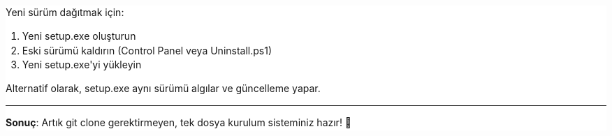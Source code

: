 Yeni sürüm dağıtmak için:

1. Yeni setup.exe oluşturun
2. Eski sürümü kaldırın (Control Panel veya Uninstall.ps1)
3. Yeni setup.exe'yi yükleyin

Alternatif olarak, setup.exe aynı sürümü algılar ve güncelleme yapar.

---

**Sonuç**: Artık git clone gerektirmeyen, tek dosya kurulum sisteminiz hazır! 🎉